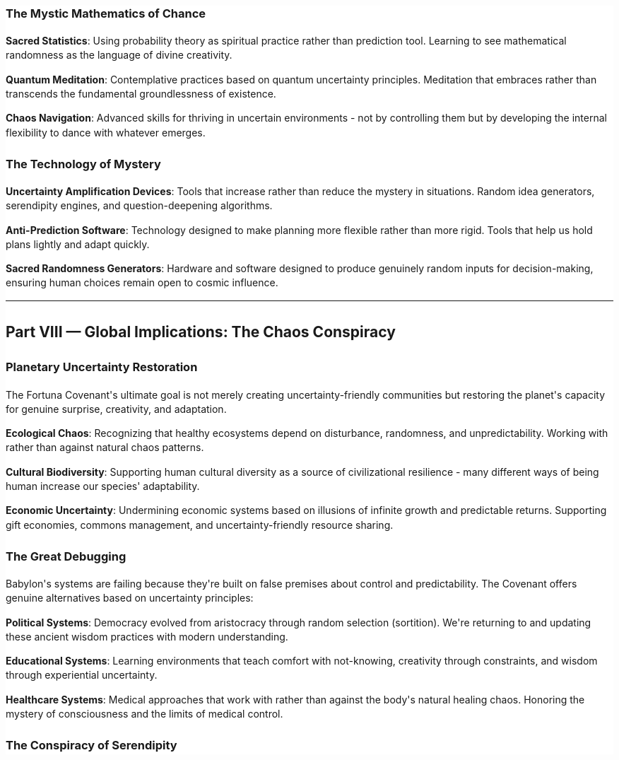### The Mystic Mathematics of Chance

**Sacred Statistics**: Using probability theory as spiritual practice rather than prediction tool. Learning to see mathematical randomness as the language of divine creativity.

**Quantum Meditation**: Contemplative practices based on quantum uncertainty principles. Meditation that embraces rather than transcends the fundamental groundlessness of existence.

**Chaos Navigation**: Advanced skills for thriving in uncertain environments - not by controlling them but by developing the internal flexibility to dance with whatever emerges.

### The Technology of Mystery

**Uncertainty Amplification Devices**: Tools that increase rather than reduce the mystery in situations. Random idea generators, serendipity engines, and question-deepening algorithms.

**Anti-Prediction Software**: Technology designed to make planning more flexible rather than more rigid. Tools that help us hold plans lightly and adapt quickly.

**Sacred Randomness Generators**: Hardware and software designed to produce genuinely random inputs for decision-making, ensuring human choices remain open to cosmic influence.

---

## Part VIII — Global Implications: The Chaos Conspiracy

### Planetary Uncertainty Restoration

The Fortuna Covenant's ultimate goal is not merely creating uncertainty-friendly communities but restoring the planet's capacity for genuine surprise, creativity, and adaptation.

**Ecological Chaos**: Recognizing that healthy ecosystems depend on disturbance, randomness, and unpredictability. Working with rather than against natural chaos patterns.

**Cultural Biodiversity**: Supporting human cultural diversity as a source of civilizational resilience - many different ways of being human increase our species' adaptability.

**Economic Uncertainty**: Undermining economic systems based on illusions of infinite growth and predictable returns. Supporting gift economies, commons management, and uncertainty-friendly resource sharing.

### The Great Debugging

Babylon's systems are failing because they're built on false premises about control and predictability. The Covenant offers genuine alternatives based on uncertainty principles:

**Political Systems**: Democracy evolved from aristocracy through random selection (sortition). We're returning to and updating these ancient wisdom practices with modern understanding.

**Educational Systems**: Learning environments that teach comfort with not-knowing, creativity through constraints, and wisdom through experiential uncertainty.

**Healthcare Systems**: Medical approaches that work with rather than against the body's natural healing chaos. Honoring the mystery of consciousness and the limits of medical control.

### The Conspiracy of Serendipity

